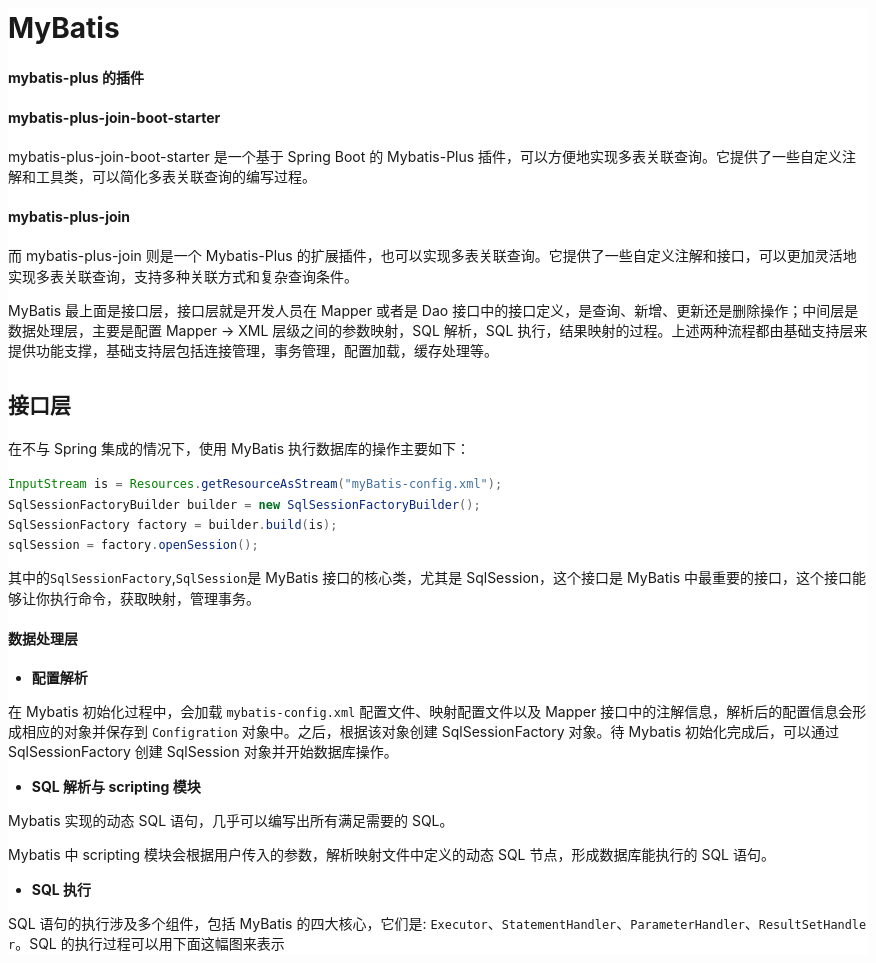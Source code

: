# MyBatis



#### mybatis-plus 的插件

#### mybatis-plus-join-boot-starter

mybatis-plus-join-boot-starter 是一个基于 Spring Boot 的 Mybatis-Plus 插件，可以方便地实现多表关联查询。它提供了一些自定义注解和工具类，可以简化多表关联查询的编写过程。

#### mybatis-plus-join

而 mybatis-plus-join 则是一个 Mybatis-Plus 的扩展插件，也可以实现多表关联查询。它提供了一些自定义注解和接口，可以更加灵活地实现多表关联查询，支持多种关联方式和复杂查询条件。





MyBatis 最上面是接口层，接口层就是开发人员在 Mapper 或者是 Dao 接口中的接口定义，是查询、新增、更新还是删除操作；中间层是数据处理层，主要是配置 Mapper -> XML 层级之间的参数映射，SQL 解析，SQL 执行，结果映射的过程。上述两种流程都由基础支持层来提供功能支撑，基础支持层包括连接管理，事务管理，配置加载，缓存处理等。



## 接口层

在不与 Spring 集成的情况下，使用 MyBatis 执行数据库的操作主要如下：

```java
InputStream is = Resources.getResourceAsStream("myBatis-config.xml");
SqlSessionFactoryBuilder builder = new SqlSessionFactoryBuilder();
SqlSessionFactory factory = builder.build(is);
sqlSession = factory.openSession();
```

其中的`SqlSessionFactory`,`SqlSession`是 MyBatis 接口的核心类，尤其是 SqlSession，这个接口是 MyBatis 中最重要的接口，这个接口能够让你执行命令，获取映射，管理事务。

#### **数据处理层**

- **配置解析**

在 Mybatis 初始化过程中，会加载 `mybatis-config.xml` 配置文件、映射配置文件以及 Mapper 接口中的注解信息，解析后的配置信息会形成相应的对象并保存到 `Configration` 对象中。之后，根据该对象创建 SqlSessionFactory 对象。待 Mybatis 初始化完成后，可以通过 SqlSessionFactory 创建 SqlSession 对象并开始数据库操作。

- **SQL 解析与 scripting 模块**

Mybatis 实现的动态 SQL 语句，几乎可以编写出所有满足需要的 SQL。

Mybatis 中 scripting 模块会根据用户传入的参数，解析映射文件中定义的动态 SQL 节点，形成数据库能执行的 SQL 语句。

- **SQL 执行**

SQL 语句的执行涉及多个组件，包括 MyBatis 的四大核心，它们是: `Executor`、`StatementHandler`、`ParameterHandler`、`ResultSetHandler`。SQL 的执行过程可以用下面这幅图来表示


